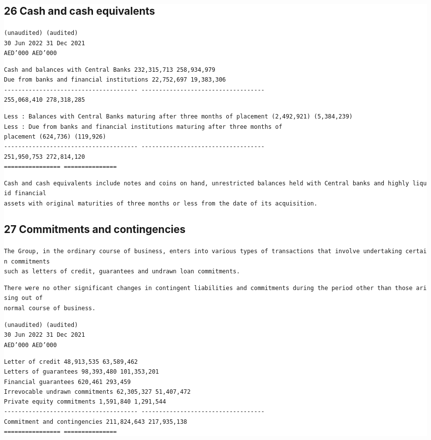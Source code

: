 ## 26 Cash and cash equivalents

```
(unaudited) (audited)
30 Jun 2022 31 Dec 2021
AED’000 AED’000
```

```
Cash and balances with Central Banks 232,315,713 258,934,979
Due from banks and financial institutions 22,752,697 19,383,306
-------------------------------------- -----------------------------------
255,068,410 278,318,285
```

```
Less : Balances with Central Banks maturing after three months of placement (2,492,921) (5,384,239)
Less : Due from banks and financial institutions maturing after three months of
placement (624,736) (119,926)
-------------------------------------- -----------------------------------
251,950,753 272,814,120
================ ===============
```

```
Cash and cash equivalents include notes and coins on hand, unrestricted balances held with Central banks and highly liquid financial
assets with original maturities of three months or less from the date of its acquisition.
```

## 27 Commitments and contingencies

```
The Group, in the ordinary course of business, enters into various types of transactions that involve undertaking certain commitments
such as letters of credit, guarantees and undrawn loan commitments.
```

```
There were no other significant changes in contingent liabilities and commitments during the period other than those arising out of
normal course of business.
```

```
(unaudited) (audited)
30 Jun 2022 31 Dec 2021
AED’000 AED’000
```

```
Letter of credit 48,913,535 63,589,462
Letters of guarantees 98,393,480 101,353,201
Financial guarantees 620,461 293,459
Irrevocable undrawn commitments 62,305,327 51,407,472
Private equity commitments 1,591,840 1,291,544
-------------------------------------- -----------------------------------
Commitment and contingencies 211,824,643 217,935,138
================ ===============
```
